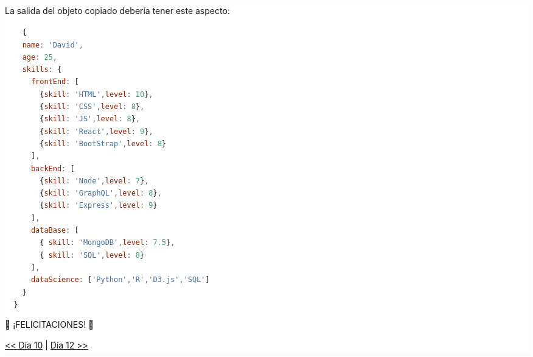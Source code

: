 La salida del objeto copiado debería tener este aspecto:

```js
    {
    name: 'David',
    age: 25,
    skills: {
      frontEnd: [
        {skill: 'HTML',level: 10},
        {skill: 'CSS',level: 8},
        {skill: 'JS',level: 8},
        {skill: 'React',level: 9},
        {skill: 'BootStrap',level: 8}
      ],
      backEnd: [
        {skill: 'Node',level: 7},
        {skill: 'GraphQL',level: 8},
        {skill: 'Express',level: 9}
      ],
      dataBase: [
        { skill: 'MongoDB',level: 7.5},
        { skill: 'SQL',level: 8}
      ],
      dataScience: ['Python','R','D3.js','SQL']
    }
  }

```

🎉 ¡FELICITACIONES! 🎉

[<< Día 10](../dia_10_Sets_y_Maps/dia_10_sets_y_maps.md) | [Día 12 >>](../dia_12_Expresiones_Regulares/dia_12_expresiones_regulares.md)
